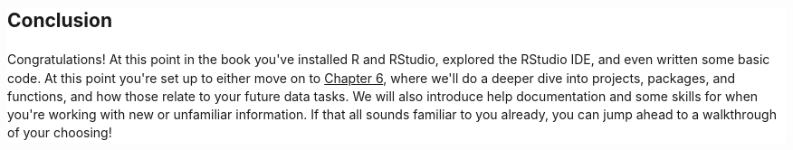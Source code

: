 ## Conclusion

Congratulations! At this point in the book you've installed R and RStudio, explored the RStudio IDE, and even written some basic code. 
At this point you're set up to either move on to [Chapter 6](#c06), where we'll do a deeper dive into projects, packages, and functions, and how those relate to your future data tasks. We will also introduce help documentation and some skills for when you're working with new or unfamiliar information. 
If that all sounds familiar to you already, you can jump ahead to a walkthrough of your choosing! 
